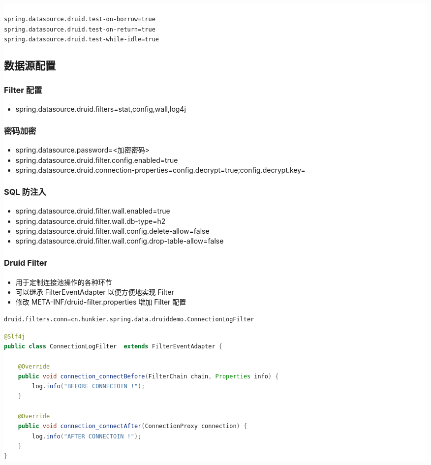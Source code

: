 ```properties

spring.datasource.druid.test-on-borrow=true
spring.datasource.druid.test-on-return=true
spring.datasource.druid.test-while-idle=true
```



## 数据源配置

### Filter 配置

* spring.datasource.druid.filters=stat,config,wall,log4j

### 密码加密

* spring.datasource.password=<加密密码>
* spring.datasource.druid.filter.config.enabled=true
* spring.datasource.druid.connection-properties=config.decrypt=true;config.decrypt.key=<public-key>

### SQL 防注入

* spring.datasource.druid.filter.wall.enabled=true
* spring.datasource.druid.filter.wall.db-type=h2
* spring.datasource.druid.filter.wall.config.delete-allow=false
* spring.datasource.druid.filter.wall.config.drop-table-allow=false

### Druid Filter

* 用于定制连接池操作的各种环节
* 可以继承 FilterEventAdapter  以便方便地实现 Filter
* 修改 META-INF/druid-filter.properties  增加 Filter 配置

```properties
druid.filters.conn=cn.hunkier.spring.data.druiddemo.ConnectionLogFilter
```



```java
@Slf4j
public class ConnectionLogFilter  extends FilterEventAdapter {

    @Override
    public void connection_connectBefore(FilterChain chain, Properties info) {
        log.info("BEFORE CONNECTOIN !");
    }

    @Override
    public void connection_connectAfter(ConnectionProxy connection) {
        log.info("AFTER CONNECTOIN !");
    }
}

```
